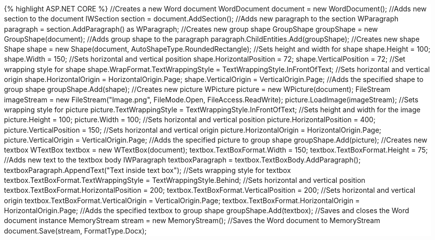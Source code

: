 {% highlight ASP.NET CORE %}
//Creates a new Word document 
WordDocument document = new WordDocument();
//Adds new section to the document
IWSection section = document.AddSection();
//Adds new paragraph to the section
WParagraph paragraph = section.AddParagraph() as WParagraph;
//Creates new group shape
GroupShape groupShape = new GroupShape(document);
//Adds group shape to the paragraph
paragraph.ChildEntities.Add(groupShape);
//Creates new shape
Shape shape = new Shape(document, AutoShapeType.RoundedRectangle);
//Sets height and width for shape
shape.Height = 100;
shape.Width = 150;
//Sets horizontal and vertical position
shape.HorizontalPosition = 72;
shape.VerticalPosition = 72;
//Set wrapping style for shape
shape.WrapFormat.TextWrappingStyle = TextWrappingStyle.InFrontOfText;
//Sets horizontal and vertical origin
shape.HorizontalOrigin = HorizontalOrigin.Page;
shape.VerticalOrigin = VerticalOrigin.Page;
//Adds the specified shape to group shape
groupShape.Add(shape);
//Creates new picture
WPicture picture = new WPicture(document);
FileStream imageStream = new FileStream("Image.png", FileMode.Open, FileAccess.ReadWrite);
picture.LoadImage(imageStream);
//Sets wrapping style for picture
picture.TextWrappingStyle = TextWrappingStyle.InFrontOfText;
//Sets height and width for the image
picture.Height = 100;
picture.Width = 100;
//Sets horizontal and vertical position
picture.HorizontalPosition = 400;
picture.VerticalPosition = 150;
//Sets horizontal and vertical origin
picture.HorizontalOrigin = HorizontalOrigin.Page;
picture.VerticalOrigin = VerticalOrigin.Page;
//Adds the specified picture to group shape
groupShape.Add(picture);
//Creates new textbox
WTextBox textbox = new WTextBox(document);
textbox.TextBoxFormat.Width = 150;
textbox.TextBoxFormat.Height = 75;
//Adds new text to the textbox body
IWParagraph textboxParagraph = textbox.TextBoxBody.AddParagraph();
textboxParagraph.AppendText("Text inside text box");
//Sets wrapping style for textbox
textbox.TextBoxFormat.TextWrappingStyle = TextWrappingStyle.Behind;
//Sets horizontal and vertical position
textbox.TextBoxFormat.HorizontalPosition = 200;
textbox.TextBoxFormat.VerticalPosition = 200;
//Sets horizontal and vertical origin
textbox.TextBoxFormat.VerticalOrigin = VerticalOrigin.Page;
textbox.TextBoxFormat.HorizontalOrigin = HorizontalOrigin.Page;
//Adds the specified textbox to group shape
groupShape.Add(textbox);
//Saves and closes the Word document instance
MemoryStream stream = new MemoryStream();
//Saves the Word document to  MemoryStream
document.Save(stream, FormatType.Docx);
